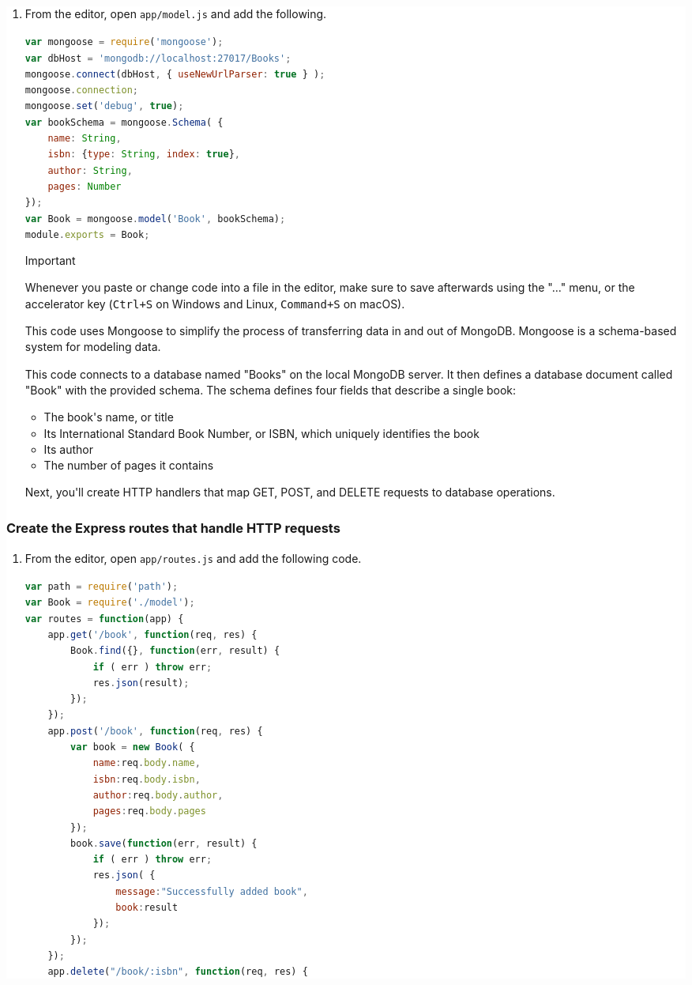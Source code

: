 1. From the editor, open `app/model.js` and add the following.

    ```javascript
    var mongoose = require('mongoose');
    var dbHost = 'mongodb://localhost:27017/Books';
    mongoose.connect(dbHost, { useNewUrlParser: true } );
    mongoose.connection;
    mongoose.set('debug', true);
    var bookSchema = mongoose.Schema( {
        name: String,
        isbn: {type: String, index: true},
        author: String,
        pages: Number
    });
    var Book = mongoose.model('Book', bookSchema);
    module.exports = Book;
    ```

    > [!IMPORTANT]
    > Whenever you paste or change code into a file in the editor, make sure to save afterwards using the "..." menu, or the accelerator key (<kbd>Ctrl+S</kbd> on Windows and Linux, <kbd>Command+S</kbd> on macOS).

    This code uses Mongoose to simplify the process of transferring data in and out of MongoDB. Mongoose is a schema-based system for modeling data.

    This code connects to a database named "Books" on the local MongoDB server. It then defines a database document called "Book" with the provided schema. The schema defines four fields that describe a single book:

    * The book's name, or title
    * Its International Standard Book Number, or ISBN, which uniquely identifies the book
    * Its author
    * The number of pages it contains

    Next, you'll create HTTP handlers that map GET, POST, and DELETE requests to database operations.

### Create the Express routes that handle HTTP requests

1. From the editor, open `app/routes.js` and add the following code.

    ```javascript
    var path = require('path');
    var Book = require('./model');
    var routes = function(app) {
        app.get('/book', function(req, res) {
            Book.find({}, function(err, result) {
                if ( err ) throw err;
                res.json(result);
            });
        });
        app.post('/book', function(req, res) {
            var book = new Book( {
                name:req.body.name,
                isbn:req.body.isbn,
                author:req.body.author,
                pages:req.body.pages
            });
            book.save(function(err, result) {
                if ( err ) throw err;
                res.json( {
                    message:"Successfully added book",
                    book:result
                });
            });
        });
        app.delete("/book/:isbn", function(req, res) {
